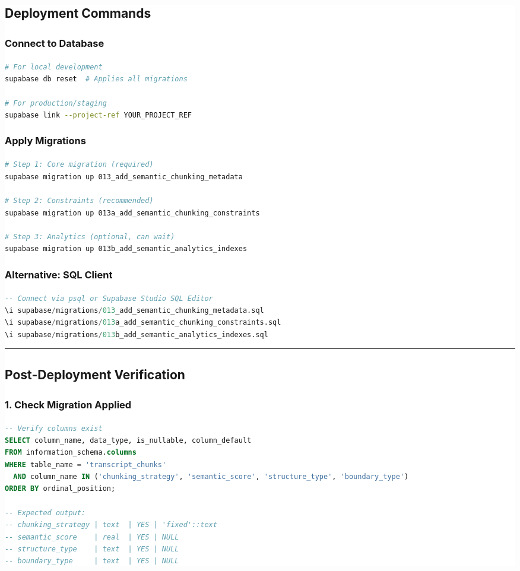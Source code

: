 ## Deployment Commands

### Connect to Database

```bash
# For local development
supabase db reset  # Applies all migrations

# For production/staging
supabase link --project-ref YOUR_PROJECT_REF
```

### Apply Migrations

```bash
# Step 1: Core migration (required)
supabase migration up 013_add_semantic_chunking_metadata

# Step 2: Constraints (recommended)
supabase migration up 013a_add_semantic_chunking_constraints

# Step 3: Analytics (optional, can wait)
supabase migration up 013b_add_semantic_analytics_indexes
```

### Alternative: SQL Client

```sql
-- Connect via psql or Supabase Studio SQL Editor
\i supabase/migrations/013_add_semantic_chunking_metadata.sql
\i supabase/migrations/013a_add_semantic_chunking_constraints.sql
\i supabase/migrations/013b_add_semantic_analytics_indexes.sql
```

---

## Post-Deployment Verification

### 1. Check Migration Applied

```sql
-- Verify columns exist
SELECT column_name, data_type, is_nullable, column_default
FROM information_schema.columns
WHERE table_name = 'transcript_chunks'
  AND column_name IN ('chunking_strategy', 'semantic_score', 'structure_type', 'boundary_type')
ORDER BY ordinal_position;

-- Expected output:
-- chunking_strategy | text  | YES | 'fixed'::text
-- semantic_score    | real  | YES | NULL
-- structure_type    | text  | YES | NULL
-- boundary_type     | text  | YES | NULL
```
